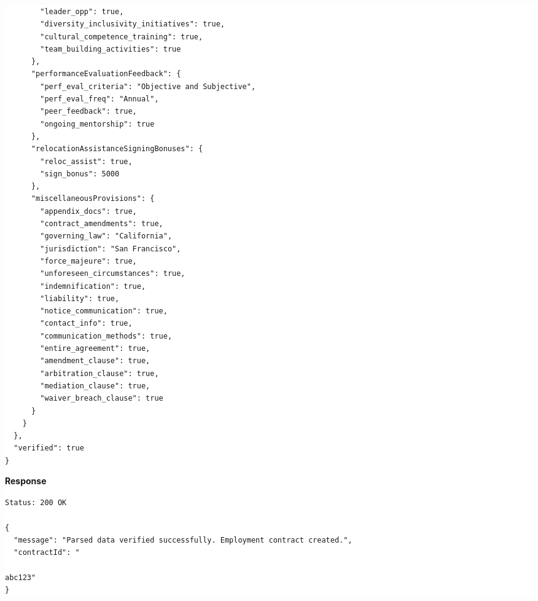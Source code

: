 ```
        "leader_opp": true,
        "diversity_inclusivity_initiatives": true,
        "cultural_competence_training": true,
        "team_building_activities": true
      },
      "performanceEvaluationFeedback": {
        "perf_eval_criteria": "Objective and Subjective",
        "perf_eval_freq": "Annual",
        "peer_feedback": true,
        "ongoing_mentorship": true
      },
      "relocationAssistanceSigningBonuses": {
        "reloc_assist": true,
        "sign_bonus": 5000
      },
      "miscellaneousProvisions": {
        "appendix_docs": true,
        "contract_amendments": true,
        "governing_law": "California",
        "jurisdiction": "San Francisco",
        "force_majeure": true,
        "unforeseen_circumstances": true,
        "indemnification": true,
        "liability": true,
        "notice_communication": true,
        "contact_info": true,
        "communication_methods": true,
        "entire_agreement": true,
        "amendment_clause": true,
        "arbitration_clause": true,
        "mediation_clause": true,
        "waiver_breach_clause": true
      }
    }
  },
  "verified": true
}
```

**Response**

```
Status: 200 OK

{
  "message": "Parsed data verified successfully. Employment contract created.",
  "contractId": "

abc123"
}
```
